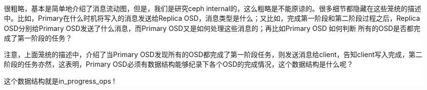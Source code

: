 很粗略，基本是简单地介绍了消息流动图，但是，我们是研究ceph internal的，这么粗略是不能原谅的。很多细节都隐藏在这些笼统的描述中。比如，Primary在什么时机将写入的消息发送给Replica OSD，消息类型是什么；又比如，完成第一阶段和第二阶段过程之后，Replica OSD分别给Primary OSD发送了什么消息，而Primary OSD又是如何处理这些消息的；再比如Primary OSD 如何判断 所有的OSD是否都完成了第一阶段的任务？

注意，上面笼统的描述中，介绍了当Primary OSD发现所有的OSD都完成了第一阶段任务，则发送消息给client，告知client写入完成，第二阶段的任务亦然，这表明，Primary OSD必须有数据结构能够纪录下各个OSD的完成情况，这个数据结构是什么呢？

这个数据结构就是in_progress_ops !
